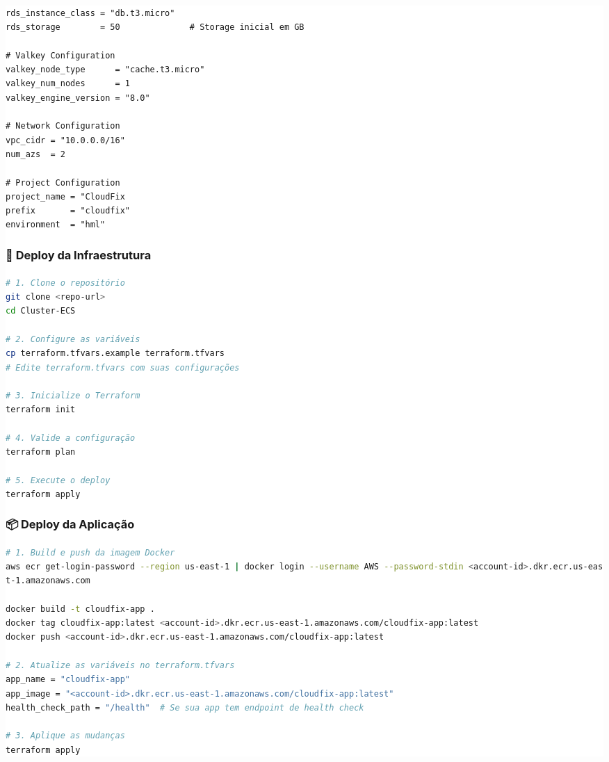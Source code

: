 ```hcl
rds_instance_class = "db.t3.micro"
rds_storage        = 50              # Storage inicial em GB

# Valkey Configuration
valkey_node_type      = "cache.t3.micro"
valkey_num_nodes      = 1
valkey_engine_version = "8.0"

# Network Configuration
vpc_cidr = "10.0.0.0/16"
num_azs  = 2

# Project Configuration
project_name = "CloudFix
prefix       = "cloudfix"
environment  = "hml"
```

### 🚀 **Deploy da Infraestrutura**

```bash
# 1. Clone o repositório
git clone <repo-url>
cd Cluster-ECS

# 2. Configure as variáveis
cp terraform.tfvars.example terraform.tfvars
# Edite terraform.tfvars com suas configurações

# 3. Inicialize o Terraform
terraform init

# 4. Valide a configuração
terraform plan

# 5. Execute o deploy
terraform apply
```

### 📦 **Deploy da Aplicação**

```bash
# 1. Build e push da imagem Docker
aws ecr get-login-password --region us-east-1 | docker login --username AWS --password-stdin <account-id>.dkr.ecr.us-east-1.amazonaws.com

docker build -t cloudfix-app .
docker tag cloudfix-app:latest <account-id>.dkr.ecr.us-east-1.amazonaws.com/cloudfix-app:latest
docker push <account-id>.dkr.ecr.us-east-1.amazonaws.com/cloudfix-app:latest

# 2. Atualize as variáveis no terraform.tfvars
app_name = "cloudfix-app"
app_image = "<account-id>.dkr.ecr.us-east-1.amazonaws.com/cloudfix-app:latest"
health_check_path = "/health"  # Se sua app tem endpoint de health check

# 3. Aplique as mudanças
terraform apply
```
